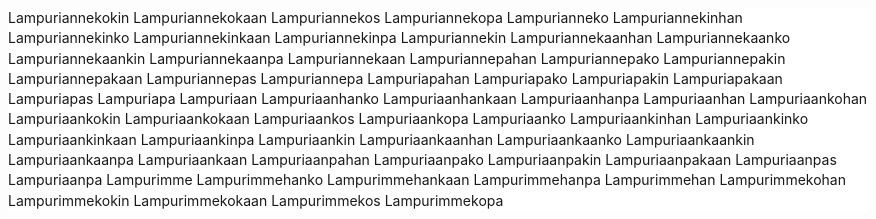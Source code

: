 Lampuriannekokin
Lampuriannekokaan
Lampuriannekos
Lampuriannekopa
Lampurianneko
Lampuriannekinhan
Lampuriannekinko
Lampuriannekinkaan
Lampuriannekinpa
Lampuriannekin
Lampuriannekaanhan
Lampuriannekaanko
Lampuriannekaankin
Lampuriannekaanpa
Lampuriannekaan
Lampuriannepahan
Lampuriannepako
Lampuriannepakin
Lampuriannepakaan
Lampuriannepas
Lampuriannepa
Lampuriapahan
Lampuriapako
Lampuriapakin
Lampuriapakaan
Lampuriapas
Lampuriapa
Lampuriaan
Lampuriaanhanko
Lampuriaanhankaan
Lampuriaanhanpa
Lampuriaanhan
Lampuriaankohan
Lampuriaankokin
Lampuriaankokaan
Lampuriaankos
Lampuriaankopa
Lampuriaanko
Lampuriaankinhan
Lampuriaankinko
Lampuriaankinkaan
Lampuriaankinpa
Lampuriaankin
Lampuriaankaanhan
Lampuriaankaanko
Lampuriaankaankin
Lampuriaankaanpa
Lampuriaankaan
Lampuriaanpahan
Lampuriaanpako
Lampuriaanpakin
Lampuriaanpakaan
Lampuriaanpas
Lampuriaanpa
Lampurimme
Lampurimmehanko
Lampurimmehankaan
Lampurimmehanpa
Lampurimmehan
Lampurimmekohan
Lampurimmekokin
Lampurimmekokaan
Lampurimmekos
Lampurimmekopa